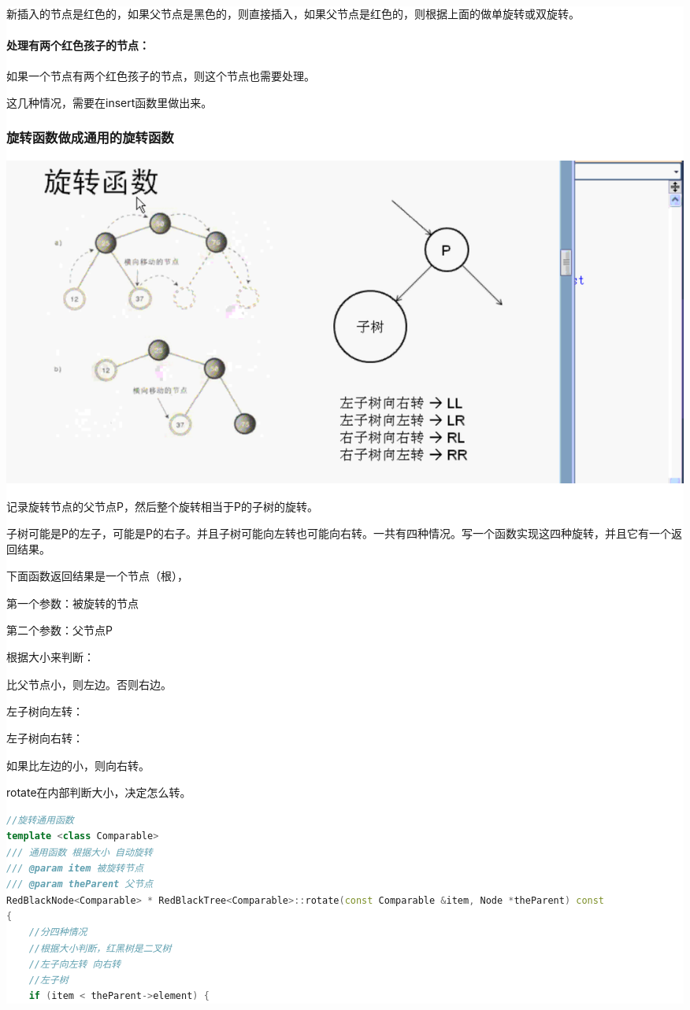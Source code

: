 新插入的节点是红色的，如果父节点是黑色的，则直接插入，如果父节点是红色的，则根据上面的做单旋转或双旋转。

#### 处理有两个红色孩子的节点：

如果一个节点有两个红色孩子的节点，则这个节点也需要处理。

这几种情况，需要在insert函数里做出来。



### 旋转函数做成通用的旋转函数

![image-20190624141749623](assets/image-20190624141749623.png)

记录旋转节点的父节点P，然后整个旋转相当于P的子树的旋转。

子树可能是P的左子，可能是P的右子。并且子树可能向左转也可能向右转。一共有四种情况。写一个函数实现这四种旋转，并且它有一个返回结果。

下面函数返回结果是一个节点（根），

第一个参数：被旋转的节点

第二个参数：父节点P

根据大小来判断：

比父节点小，则左边。否则右边。

左子树向左转：

左子树向右转：

如果比左边的小，则向右转。

rotate在内部判断大小，决定怎么转。

```c++
//旋转通用函数
template <class Comparable>
/// 通用函数 根据大小 自动旋转
/// @param item 被旋转节点
/// @param theParent 父节点
RedBlackNode<Comparable> * RedBlackTree<Comparable>::rotate(const Comparable &item, Node *theParent) const
{
    //分四种情况
    //根据大小判断，红黑树是二叉树
    //左子向左转 向右转
    //左子树
    if (item < theParent->element) {
```